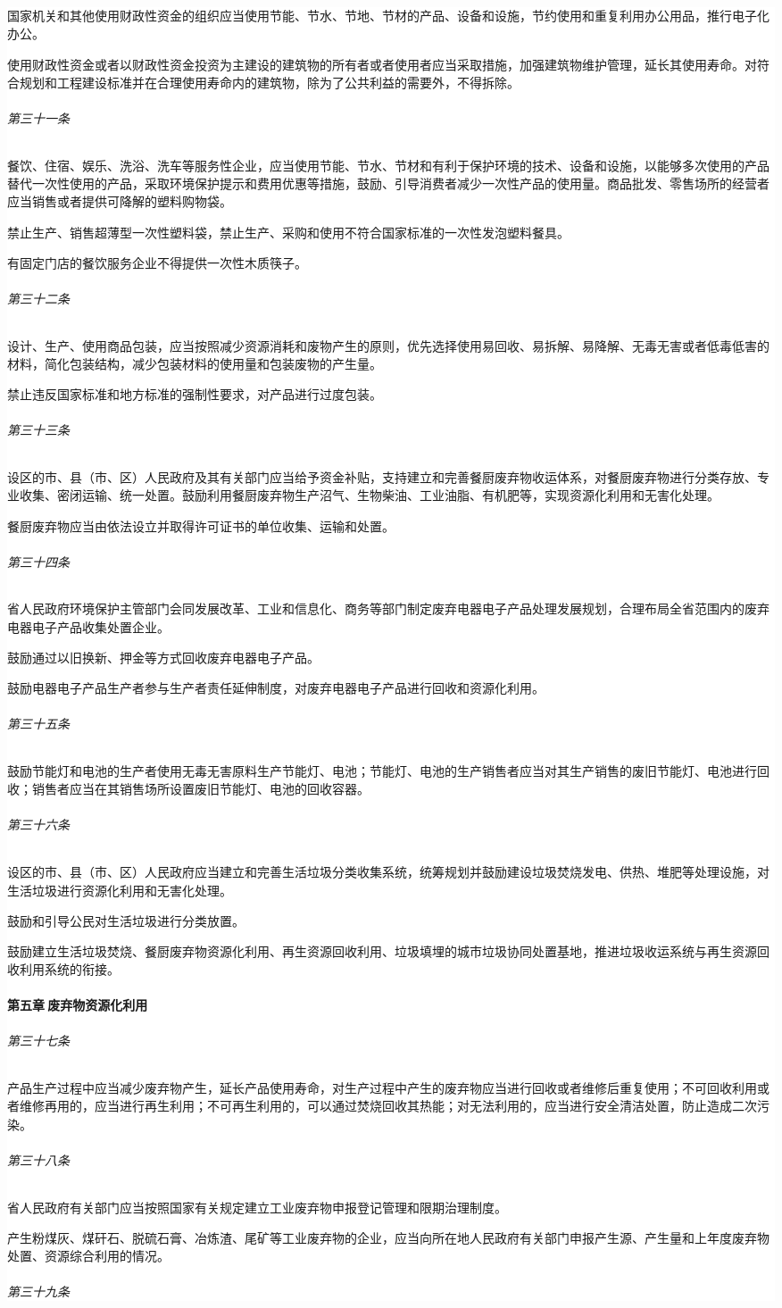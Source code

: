 国家机关和其他使用财政性资金的组织应当使用节能、节水、节地、节材的产品、设备和设施，节约使用和重复利用办公用品，推行电子化办公。

使用财政性资金或者以财政性资金投资为主建设的建筑物的所有者或者使用者应当采取措施，加强建筑物维护管理，延长其使用寿命。对符合规划和工程建设标准并在合理使用寿命内的建筑物，除为了公共利益的需要外，不得拆除。

###### 第三十一条

餐饮、住宿、娱乐、洗浴、洗车等服务性企业，应当使用节能、节水、节材和有利于保护环境的技术、设备和设施，以能够多次使用的产品替代一次性使用的产品，采取环境保护提示和费用优惠等措施，鼓励、引导消费者减少一次性产品的使用量。商品批发、零售场所的经营者应当销售或者提供可降解的塑料购物袋。

禁止生产、销售超薄型一次性塑料袋，禁止生产、采购和使用不符合国家标准的一次性发泡塑料餐具。

有固定门店的餐饮服务企业不得提供一次性木质筷子。

###### 第三十二条

设计、生产、使用商品包装，应当按照减少资源消耗和废物产生的原则，优先选择使用易回收、易拆解、易降解、无毒无害或者低毒低害的材料，简化包装结构，减少包装材料的使用量和包装废物的产生量。

禁止违反国家标准和地方标准的强制性要求，对产品进行过度包装。

###### 第三十三条

设区的市、县（市、区）人民政府及其有关部门应当给予资金补贴，支持建立和完善餐厨废弃物收运体系，对餐厨废弃物进行分类存放、专业收集、密闭运输、统一处置。鼓励利用餐厨废弃物生产沼气、生物柴油、工业油脂、有机肥等，实现资源化利用和无害化处理。

餐厨废弃物应当由依法设立并取得许可证书的单位收集、运输和处置。

###### 第三十四条

省人民政府环境保护主管部门会同发展改革、工业和信息化、商务等部门制定废弃电器电子产品处理发展规划，合理布局全省范围内的废弃电器电子产品收集处置企业。

鼓励通过以旧换新、押金等方式回收废弃电器电子产品。

鼓励电器电子产品生产者参与生产者责任延伸制度，对废弃电器电子产品进行回收和资源化利用。

###### 第三十五条

鼓励节能灯和电池的生产者使用无毒无害原料生产节能灯、电池；节能灯、电池的生产销售者应当对其生产销售的废旧节能灯、电池进行回收；销售者应当在其销售场所设置废旧节能灯、电池的回收容器。

###### 第三十六条

设区的市、县（市、区）人民政府应当建立和完善生活垃圾分类收集系统，统筹规划并鼓励建设垃圾焚烧发电、供热、堆肥等处理设施，对生活垃圾进行资源化利用和无害化处理。

鼓励和引导公民对生活垃圾进行分类放置。

鼓励建立生活垃圾焚烧、餐厨废弃物资源化利用、再生资源回收利用、垃圾填埋的城市垃圾协同处置基地，推进垃圾收运系统与再生资源回收利用系统的衔接。

#### 第五章 废弃物资源化利用

###### 第三十七条

产品生产过程中应当减少废弃物产生，延长产品使用寿命，对生产过程中产生的废弃物应当进行回收或者维修后重复使用；不可回收利用或者维修再用的，应当进行再生利用；不可再生利用的，可以通过焚烧回收其热能；对无法利用的，应当进行安全清洁处置，防止造成二次污染。

###### 第三十八条

省人民政府有关部门应当按照国家有关规定建立工业废弃物申报登记管理和限期治理制度。

产生粉煤灰、煤矸石、脱硫石膏、冶炼渣、尾矿等工业废弃物的企业，应当向所在地人民政府有关部门申报产生源、产生量和上年度废弃物处置、资源综合利用的情况。

###### 第三十九条
